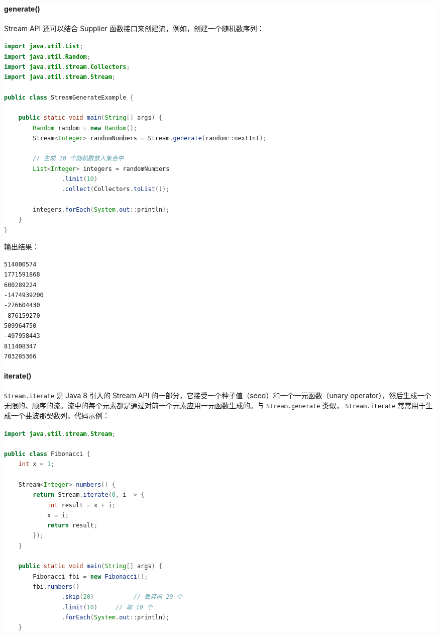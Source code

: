 #### generate()

Stream API 还可以结合 Supplier<T> 函数接口来创建流，例如，创建一个随机数序列：

```java
import java.util.List;
import java.util.Random;
import java.util.stream.Collectors;
import java.util.stream.Stream;

public class StreamGenerateExample {

    public static void main(String[] args) {
        Random random = new Random();
        Stream<Integer> randomNumbers = Stream.generate(random::nextInt);

        // 生成 10 个随机数放入集合中
        List<Integer> integers = randomNumbers
                .limit(10)
                .collect(Collectors.toList());

        integers.forEach(System.out::println);
    }
}
```

输出结果：

```sh
514000574
1771591868
600289224
-1474939200
-276604430
-876159270
509964750
-497958443
811408347
703285366
```

#### iterate()

`Stream.iterate` 是 Java 8 引入的 Stream API 的一部分，它接受一个种子值（seed）和一个一元函数（unary operator），然后生成一个无限的、顺序的流。流中的每个元素都是通过对前一个元素应用一元函数生成的。与 `Stream.generate` 类似， `Stream.iterate` 常常用于生成一个斐波那契数列，代码示例：

```java
import java.util.stream.Stream;

public class Fibonacci {
    int x = 1;

    Stream<Integer> numbers() {
        return Stream.iterate(0, i -> {
            int result = x + i;
            x = i;
            return result;
        });
    }

    public static void main(String[] args) {
        Fibonacci fbi = new Fibonacci();
        fbi.numbers()
                .skip(20)           // 丢弃前 20 个
                .limit(10)     // 取 10 个
                .forEach(System.out::println);
    }
```